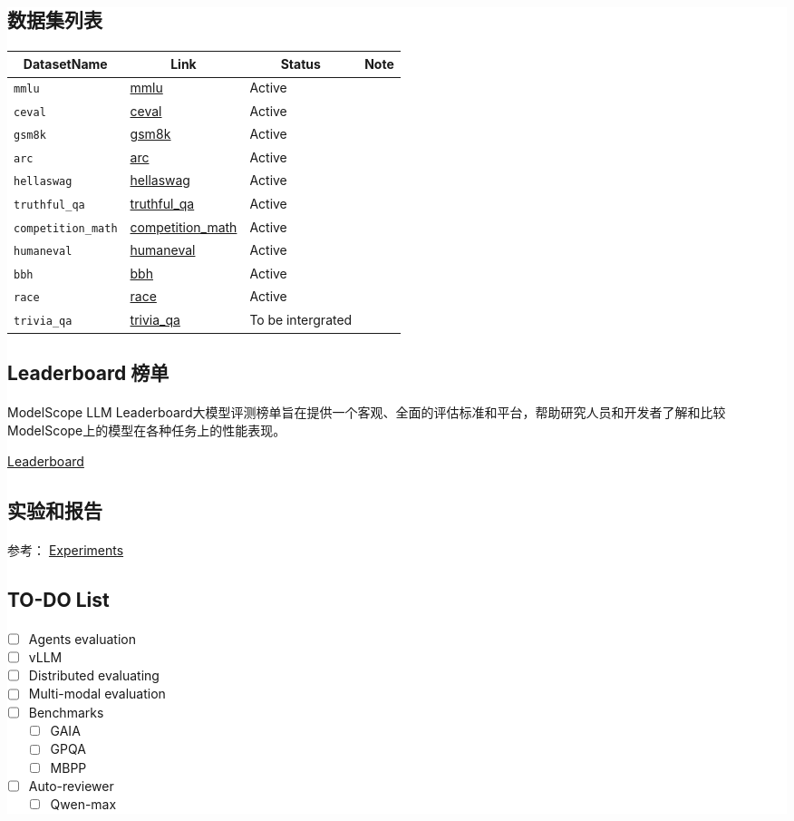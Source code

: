 ```shell
```


## 数据集列表

| DatasetName        | Link                                                                                   | Status | Note |
|--------------------|----------------------------------------------------------------------------------------|--------|------|
| `mmlu`             | [mmlu](https://modelscope.cn/datasets/modelscope/mmlu/summary)                         | Active |      |
| `ceval`            | [ceval](https://modelscope.cn/datasets/modelscope/ceval-exam/summary)                  | Active |      |
| `gsm8k`            | [gsm8k](https://modelscope.cn/datasets/modelscope/gsm8k/summary)                       | Active |      |
| `arc`              | [arc](https://modelscope.cn/datasets/modelscope/ai2_arc/summary)                       | Active |      |
| `hellaswag`        | [hellaswag](https://modelscope.cn/datasets/modelscope/hellaswag/summary)               | Active |      |
| `truthful_qa`      | [truthful_qa](https://modelscope.cn/datasets/modelscope/truthful_qa/summary)           | Active |      |
| `competition_math` | [competition_math](https://modelscope.cn/datasets/modelscope/competition_math/summary) | Active |      |
| `humaneval`        | [humaneval](https://modelscope.cn/datasets/modelscope/humaneval/summary)               | Active |      |
| `bbh`              | [bbh](https://modelscope.cn/datasets/modelscope/bbh/summary)                           | Active |      |
| `race`             | [race](https://modelscope.cn/datasets/modelscope/race/summary)                         | Active |      |
| `trivia_qa`        | [trivia_qa](https://modelscope.cn/datasets/modelscope/trivia_qa/summary)               | To be intergrated |      |


## Leaderboard 榜单
ModelScope LLM Leaderboard大模型评测榜单旨在提供一个客观、全面的评估标准和平台，帮助研究人员和开发者了解和比较ModelScope上的模型在各种任务上的性能表现。

[Leaderboard](https://modelscope.cn/leaderboard/58/ranking?type=free)



## 实验和报告
参考： [Experiments](./resources/experiments.md)

## TO-DO List
- [ ] Agents evaluation
- [ ] vLLM
- [ ] Distributed evaluating
- [ ] Multi-modal evaluation
- [ ] Benchmarks
  - [ ] GAIA
  - [ ] GPQA
  - [ ] MBPP
- [ ] Auto-reviewer
  - [ ] Qwen-max
